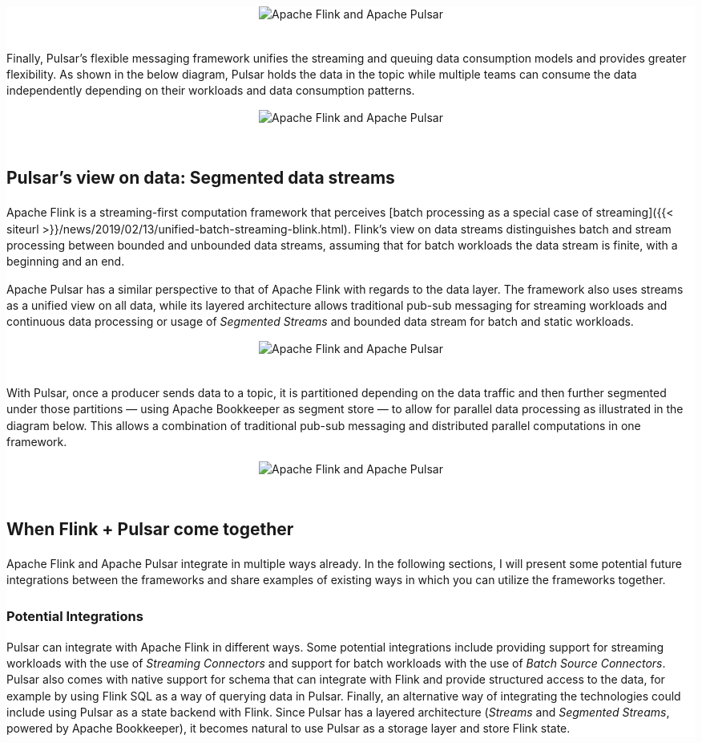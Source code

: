 <center>
<img src="{{< siteurl >}}/img/blog/pulsar-flink/image-2.png" width="640px" alt="Apache Flink and Apache Pulsar"/>
</center>
<br>

Finally, Pulsar’s flexible messaging framework unifies the streaming and queuing data consumption models and provides greater flexibility. As shown in the below diagram, Pulsar holds the data in the topic while multiple teams can consume the data independently depending on their workloads and data consumption patterns.

<center>
<img src="{{< siteurl >}}/img/blog/pulsar-flink/image-3.png" width="640px" alt="Apache Flink and Apache Pulsar"/>
</center>
<br>

## Pulsar’s view on data: Segmented data streams

Apache Flink is a streaming-first computation framework that perceives [batch processing as a special case of streaming]({{< siteurl >}}/news/2019/02/13/unified-batch-streaming-blink.html). Flink’s view on data streams distinguishes batch and stream processing between bounded and unbounded data streams, assuming that for batch workloads the data stream is finite, with a beginning and an end.

Apache Pulsar has a similar perspective to that of Apache Flink with regards to the data layer. The framework also uses streams as a unified view on all data, while its layered architecture allows traditional pub-sub messaging for streaming workloads and continuous data processing or usage of *Segmented Streams* and bounded data stream for batch and static workloads. 

<center>
<img src="{{< siteurl >}}/img/blog/pulsar-flink/image-4.png" width="640px" alt="Apache Flink and Apache Pulsar"/>
</center>
<br>

With Pulsar, once a producer sends data to a topic, it is partitioned depending on the data traffic and then further segmented under those partitions — using Apache Bookkeeper as segment store —  to allow for parallel data processing as illustrated in the diagram below. This allows a combination of traditional pub-sub messaging and distributed parallel computations in one framework.

<center>
<img src="{{< siteurl >}}/img/blog/pulsar-flink/image-5.png" width="640px" alt="Apache Flink and Apache Pulsar"/>
</center>
<br>

## When Flink + Pulsar come together

Apache Flink and Apache Pulsar integrate in multiple ways already. In the following sections, I will present some potential future integrations between the frameworks and share examples of existing ways in which you can utilize the frameworks together.

### Potential Integrations

Pulsar can integrate with Apache Flink in different ways. Some potential integrations include providing support for streaming workloads with the use of *Streaming Connectors* and support for batch workloads with the use of *Batch Source Connectors*. Pulsar also comes with native support for schema that can integrate with Flink and provide structured access to the data, for example by using Flink SQL as a way of querying data in Pulsar. Finally, an alternative way of integrating the technologies could include using Pulsar as a state backend with Flink. Since Pulsar has a layered architecture (*Streams* and *Segmented Streams*, powered by Apache Bookkeeper), it becomes natural to use Pulsar as a storage layer and store Flink state. 
